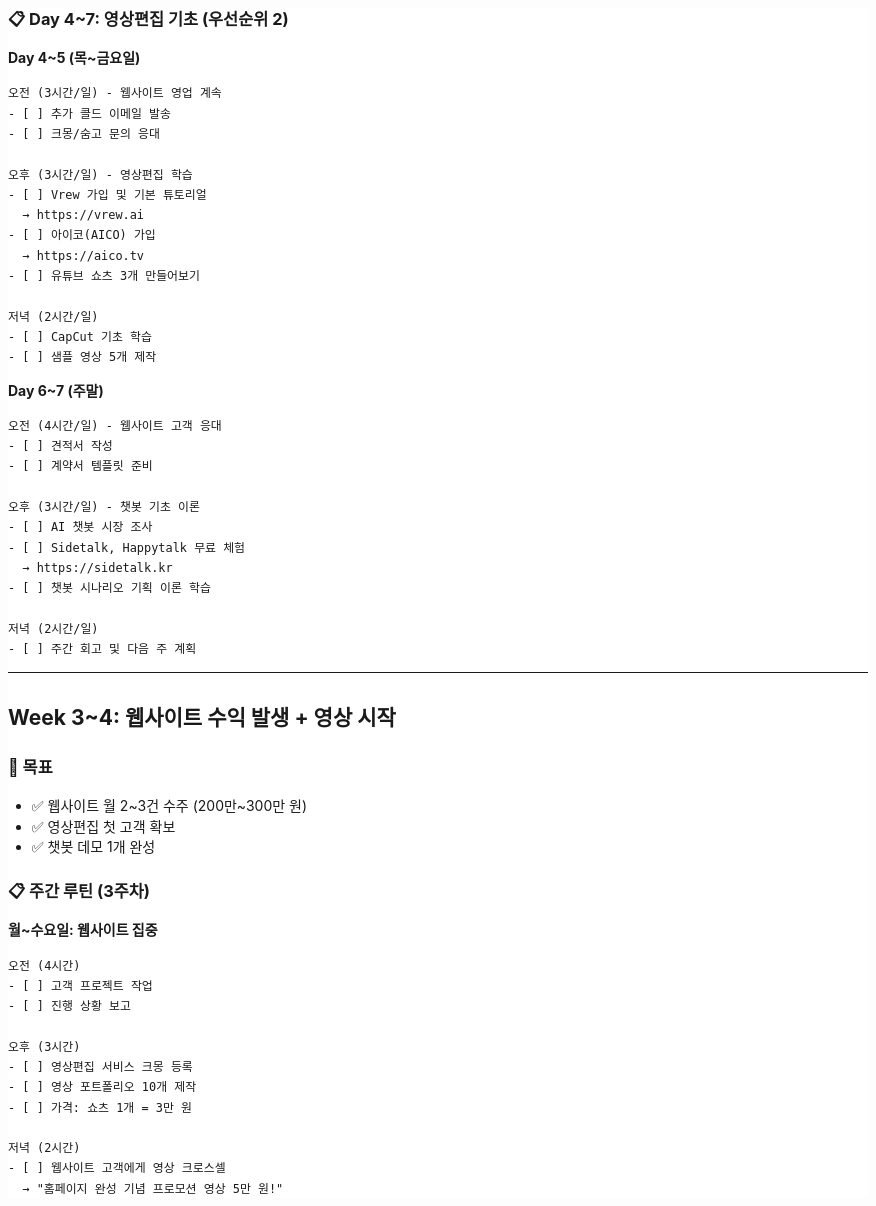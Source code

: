 ### 📋 Day 4~7: 영상편집 기초 (우선순위 2)

**Day 4~5 (목~금요일)**
```
오전 (3시간/일) - 웹사이트 영업 계속
- [ ] 추가 콜드 이메일 발송
- [ ] 크몽/숨고 문의 응대

오후 (3시간/일) - 영상편집 학습
- [ ] Vrew 가입 및 기본 튜토리얼
  → https://vrew.ai
- [ ] 아이코(AICO) 가입
  → https://aico.tv
- [ ] 유튜브 쇼츠 3개 만들어보기

저녁 (2시간/일)
- [ ] CapCut 기초 학습
- [ ] 샘플 영상 5개 제작
```

**Day 6~7 (주말)**
```
오전 (4시간/일) - 웹사이트 고객 응대
- [ ] 견적서 작성
- [ ] 계약서 템플릿 준비

오후 (3시간/일) - 챗봇 기초 이론
- [ ] AI 챗봇 시장 조사
- [ ] Sidetalk, Happytalk 무료 체험
  → https://sidetalk.kr
- [ ] 챗봇 시나리오 기획 이론 학습

저녁 (2시간/일)
- [ ] 주간 회고 및 다음 주 계획
```

---

## Week 3~4: 웹사이트 수익 발생 + 영상 시작

### 🎯 목표
- ✅ 웹사이트 월 2~3건 수주 (200만~300만 원)
- ✅ 영상편집 첫 고객 확보
- ✅ 챗봇 데모 1개 완성

### 📋 주간 루틴 (3주차)

**월~수요일: 웹사이트 집중**
```
오전 (4시간)
- [ ] 고객 프로젝트 작업
- [ ] 진행 상황 보고

오후 (3시간)
- [ ] 영상편집 서비스 크몽 등록
- [ ] 영상 포트폴리오 10개 제작
- [ ] 가격: 쇼츠 1개 = 3만 원

저녁 (2시간)
- [ ] 웹사이트 고객에게 영상 크로스셀
  → "홈페이지 완성 기념 프로모션 영상 5만 원!"
```
